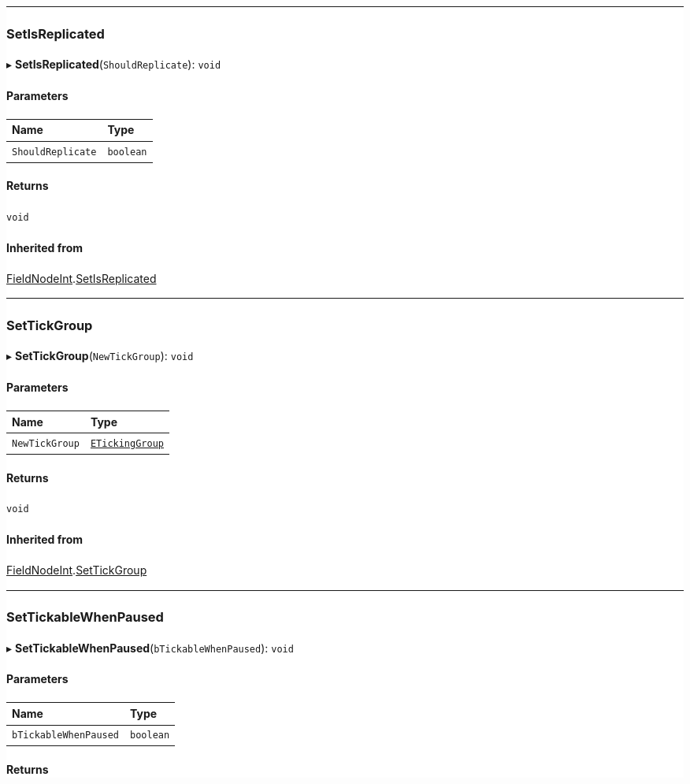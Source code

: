 ___

### SetIsReplicated

▸ **SetIsReplicated**(`ShouldReplicate`): `void`

#### Parameters

| Name | Type |
| :------ | :------ |
| `ShouldReplicate` | `boolean` |

#### Returns

`void`

#### Inherited from

[FieldNodeInt](ue_ue.FieldNodeInt.md).[SetIsReplicated](ue_ue.FieldNodeInt.md#setisreplicated)

___

### SetTickGroup

▸ **SetTickGroup**(`NewTickGroup`): `void`

#### Parameters

| Name | Type |
| :------ | :------ |
| `NewTickGroup` | [`ETickingGroup`](../enums/ue_ue.ETickingGroup.md) |

#### Returns

`void`

#### Inherited from

[FieldNodeInt](ue_ue.FieldNodeInt.md).[SetTickGroup](ue_ue.FieldNodeInt.md#settickgroup)

___

### SetTickableWhenPaused

▸ **SetTickableWhenPaused**(`bTickableWhenPaused`): `void`

#### Parameters

| Name | Type |
| :------ | :------ |
| `bTickableWhenPaused` | `boolean` |

#### Returns
